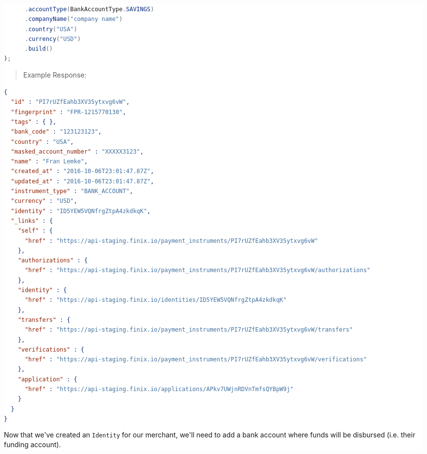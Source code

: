 ```java
      .accountType(BankAccountType.SAVINGS)
      .companyName("company name")
      .country("USA")
      .currency("USD")
      .build()
);


```
> Example Response:

```json
{
  "id" : "PI7rUZfEahb3XV35ytxvg6vW",
  "fingerprint" : "FPR-1215770130",
  "tags" : { },
  "bank_code" : "123123123",
  "country" : "USA",
  "masked_account_number" : "XXXXX3123",
  "name" : "Fran Lemke",
  "created_at" : "2016-10-06T23:01:47.87Z",
  "updated_at" : "2016-10-06T23:01:47.87Z",
  "instrument_type" : "BANK_ACCOUNT",
  "currency" : "USD",
  "identity" : "ID5YEW5VQNfrgZtpA4zkdkqK",
  "_links" : {
    "self" : {
      "href" : "https://api-staging.finix.io/payment_instruments/PI7rUZfEahb3XV35ytxvg6vW"
    },
    "authorizations" : {
      "href" : "https://api-staging.finix.io/payment_instruments/PI7rUZfEahb3XV35ytxvg6vW/authorizations"
    },
    "identity" : {
      "href" : "https://api-staging.finix.io/identities/ID5YEW5VQNfrgZtpA4zkdkqK"
    },
    "transfers" : {
      "href" : "https://api-staging.finix.io/payment_instruments/PI7rUZfEahb3XV35ytxvg6vW/transfers"
    },
    "verifications" : {
      "href" : "https://api-staging.finix.io/payment_instruments/PI7rUZfEahb3XV35ytxvg6vW/verifications"
    },
    "application" : {
      "href" : "https://api-staging.finix.io/applications/APkv7UWjnRDVnTmfsQYBpW9j"
    }
  }
}
```

Now that we've created an `Identity` for our merchant, we'll need to add a bank
account where funds will be disbursed (i.e. their funding
account).
